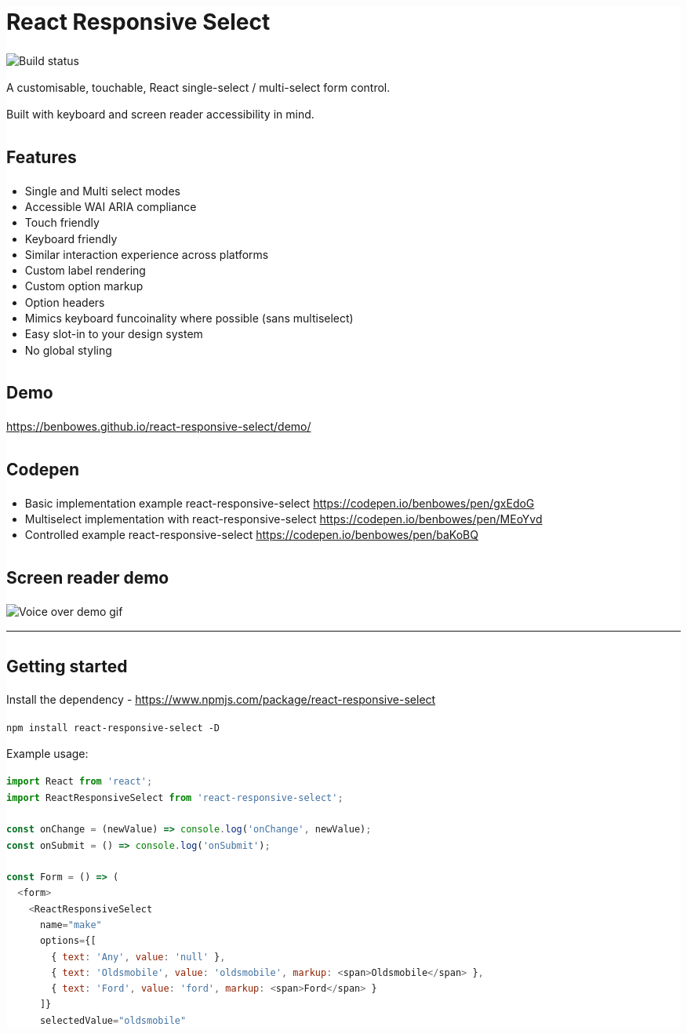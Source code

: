 # React Responsive Select
![Build status](https://api.travis-ci.org/benbowes/react-responsive-select.svg?branch=master)

A customisable, touchable, React single-select / multi-select form control.

Built with keyboard and screen reader accessibility in mind.

## Features

- Single and Multi select modes
- Accessible WAI ARIA compliance
- Touch friendly
- Keyboard friendly
- Similar interaction experience across platforms
- Custom label rendering
- Custom option markup
- Option headers
- Mimics keyboard funcoinality where possible (sans multiselect)
- Easy slot-in to your design system
- No global styling

## Demo

https://benbowes.github.io/react-responsive-select/demo/

## Codepen

- Basic implementation example react-responsive-select https://codepen.io/benbowes/pen/gxEdoG
- Multiselect implementation with react-responsive-select https://codepen.io/benbowes/pen/MEoYvd
- Controlled example react-responsive-select https://codepen.io/benbowes/pen/baKoBQ

## Screen reader demo

![Voice over demo gif](./demo/react-responsive-select-voice-over.gif)

---

## Getting started

Install the dependency - https://www.npmjs.com/package/react-responsive-select

`npm install react-responsive-select -D`

Example usage:

```js
import React from 'react';
import ReactResponsiveSelect from 'react-responsive-select';

const onChange = (newValue) => console.log('onChange', newValue);
const onSubmit = () => console.log('onSubmit');

const Form = () => (
  <form>
    <ReactResponsiveSelect
      name="make"
      options={[
        { text: 'Any', value: 'null' },
        { text: 'Oldsmobile', value: 'oldsmobile', markup: <span>Oldsmobile</span> },
        { text: 'Ford', value: 'ford', markup: <span>Ford</span> }
      ]}
      selectedValue="oldsmobile"
```